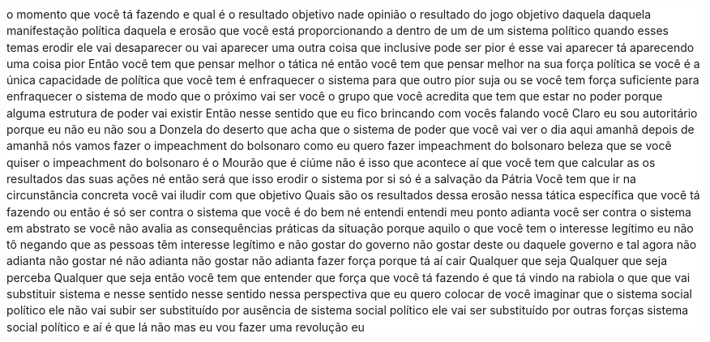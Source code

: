 o momento que você tá fazendo e qual é o
resultado objetivo nade opinião o
resultado do jogo objetivo daquela
daquela manifestação política daquela e
erosão que você está proporcionando a
dentro de um de um sistema político
quando esses temas erodir ele vai
desaparecer ou vai aparecer uma outra
coisa que inclusive pode ser pior é esse
vai aparecer tá aparecendo uma coisa
pior Então você tem que pensar melhor o
tática né então você tem que pensar
melhor na sua força política se você é a
única capacidade de política que você
tem é enfraquecer o sistema para que
outro pior suja ou se você tem força
suficiente para enfraquecer o sistema de
modo que o próximo vai ser você o grupo
que você acredita que tem que estar no
poder porque alguma estrutura de poder
vai existir Então nesse sentido que eu
fico brincando com vocês falando você
Claro eu sou autoritário porque eu não
eu não sou a Donzela do deserto que acha
que o sistema de poder que você vai ver
o dia aqui amanhã depois de amanhã
nós vamos fazer o impeachment do
bolsonaro como eu quero fazer
impeachment do bolsonaro beleza que se
você quiser o impeachment do bolsonaro é
o Mourão que é ciúme não é isso que
acontece aí que você tem que calcular as
os resultados das suas ações né então
será que isso erodir o sistema por si só
é a salvação da Pátria Você tem que ir
na circunstância concreta você vai
iludir com que objetivo Quais são os
resultados dessa erosão nessa tática
específica que você tá fazendo ou então
é só ser contra o sistema que você é do
bem né entendi entendi meu ponto adianta
você ser contra o sistema em abstrato se
você não avalia as consequências
práticas da situação porque aquilo o que
você tem o interesse legítimo eu não tô
negando que as pessoas têm interesse
legítimo e não gostar do governo não
gostar deste ou daquele governo e tal
agora não adianta não gostar né não
adianta não gostar não adianta fazer
força porque tá aí cair Qualquer que
seja Qualquer que seja perceba Qualquer
que seja então você tem que entender que
força que você tá fazendo
é que tá vindo na rabiola o que que vai
substituir sistema
e nesse sentido nesse sentido nessa
perspectiva que eu quero colocar de você
imaginar que o sistema social político
ele não vai subir ser substituído por
ausência de sistema social político ele
vai ser substituído por outras forças
sistema social político e aí é que lá
não mas eu vou fazer uma revolução eu